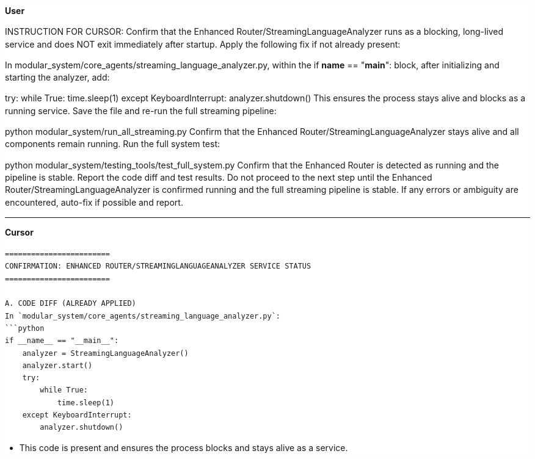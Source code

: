 
**User**

INSTRUCTION FOR CURSOR:
Confirm that the Enhanced Router/StreamingLanguageAnalyzer runs as a blocking, long-lived service and does NOT exit immediately after startup.
Apply the following fix if not already present:

In modular_system/core_agents/streaming_language_analyzer.py, within the if __name__ == "__main__": block, after initializing and starting the analyzer, add:


try:
    while True:
        time.sleep(1)
except KeyboardInterrupt:
    analyzer.shutdown()
This ensures the process stays alive and blocks as a running service.
Save the file and re-run the full streaming pipeline:


python modular_system/run_all_streaming.py
Confirm that the Enhanced Router/StreamingLanguageAnalyzer stays alive and all components remain running.
Run the full system test:


python modular_system/testing_tools/test_full_system.py
Confirm that the Enhanced Router is detected as running and the pipeline is stable.
Report the code diff and test results.
Do not proceed to the next step until the Enhanced Router/StreamingLanguageAnalyzer is confirmed running and the full streaming pipeline is stable.
If any errors or ambiguity are encountered, auto-fix if possible and report.

---

**Cursor**

```
========================
CONFIRMATION: ENHANCED ROUTER/STREAMINGLANGUAGEANALYZER SERVICE STATUS
========================

A. CODE DIFF (ALREADY APPLIED)
In `modular_system/core_agents/streaming_language_analyzer.py`:
```python
if __name__ == "__main__":
    analyzer = StreamingLanguageAnalyzer()
    analyzer.start()
    try:
        while True:
            time.sleep(1)
    except KeyboardInterrupt:
        analyzer.shutdown()
```
- This code is present and ensures the process blocks and stays alive as a service.
